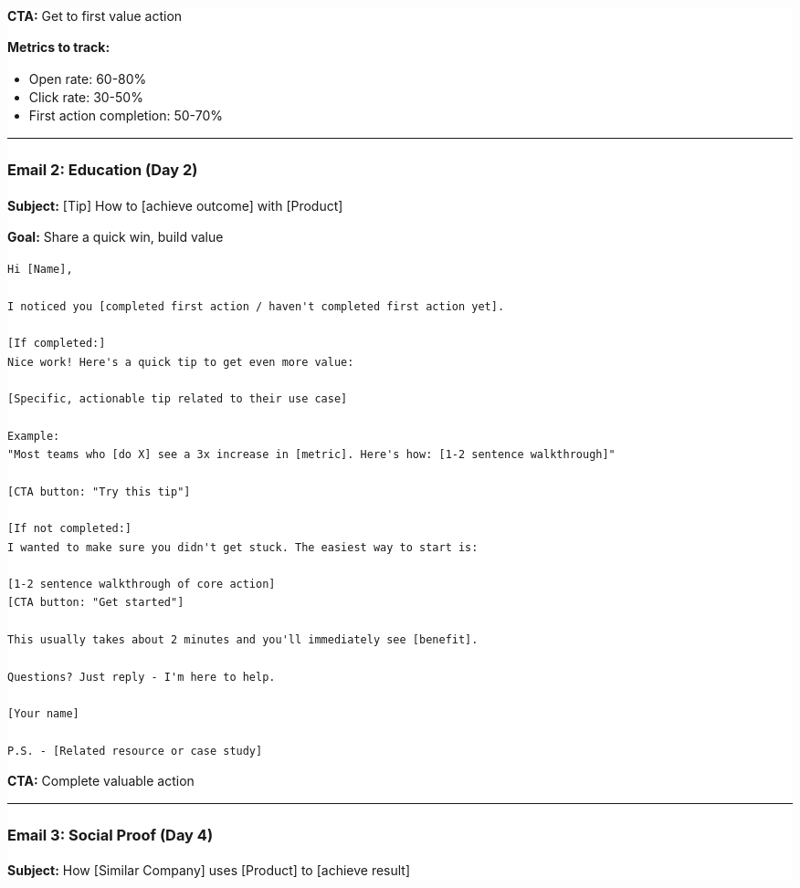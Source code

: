 ```
```

**CTA:** Get to first value action

**Metrics to track:**
- Open rate: 60-80%
- Click rate: 30-50%
- First action completion: 50-70%

---

### Email 2: Education (Day 2)

**Subject:** [Tip] How to [achieve outcome] with [Product]

**Goal:** Share a quick win, build value

```
Hi [Name],

I noticed you [completed first action / haven't completed first action yet].

[If completed:]
Nice work! Here's a quick tip to get even more value:

[Specific, actionable tip related to their use case]

Example:
"Most teams who [do X] see a 3x increase in [metric]. Here's how: [1-2 sentence walkthrough]"

[CTA button: "Try this tip"]

[If not completed:]
I wanted to make sure you didn't get stuck. The easiest way to start is:

[1-2 sentence walkthrough of core action]
[CTA button: "Get started"]

This usually takes about 2 minutes and you'll immediately see [benefit].

Questions? Just reply - I'm here to help.

[Your name]

P.S. - [Related resource or case study]
```

**CTA:** Complete valuable action

---

### Email 3: Social Proof (Day 4)

**Subject:** How [Similar Company] uses [Product] to [achieve result]
